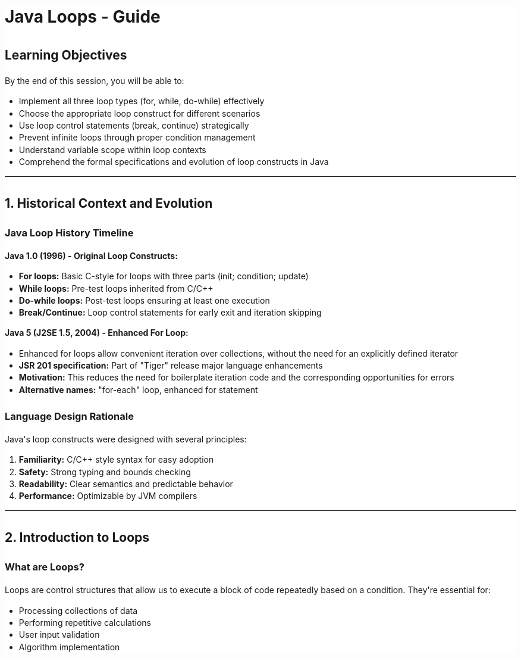 # Java Loops - Guide

## Learning Objectives
By the end of this session, you will be able to:
- Implement all three loop types (for, while, do-while) effectively
- Choose the appropriate loop construct for different scenarios
- Use loop control statements (break, continue) strategically
- Prevent infinite loops through proper condition management
- Understand variable scope within loop contexts
- Comprehend the formal specifications and evolution of loop constructs in Java

---

## 1. Historical Context and Evolution

### Java Loop History Timeline

**Java 1.0 (1996) - Original Loop Constructs:**
- **For loops:** Basic C-style for loops with three parts (init; condition; update)
- **While loops:** Pre-test loops inherited from C/C++
- **Do-while loops:** Post-test loops ensuring at least one execution
- **Break/Continue:** Loop control statements for early exit and iteration skipping

**Java 5 (J2SE 1.5, 2004) - Enhanced For Loop:**
- Enhanced for loops allow convenient iteration over collections, without the need for an explicitly defined iterator
- **JSR 201 specification:** Part of "Tiger" release major language enhancements
- **Motivation:** This reduces the need for boilerplate iteration code and the corresponding opportunities for errors
- **Alternative names:** "for-each" loop, enhanced for statement

### Language Design Rationale
Java's loop constructs were designed with several principles:
1. **Familiarity:** C/C++ style syntax for easy adoption
2. **Safety:** Strong typing and bounds checking
3. **Readability:** Clear semantics and predictable behavior
4. **Performance:** Optimizable by JVM compilers

---

## 2. Introduction to Loops

### What are Loops?
Loops are control structures that allow us to execute a block of code repeatedly based on a condition. They're essential for:
- Processing collections of data
- Performing repetitive calculations
- User input validation
- Algorithm implementation
